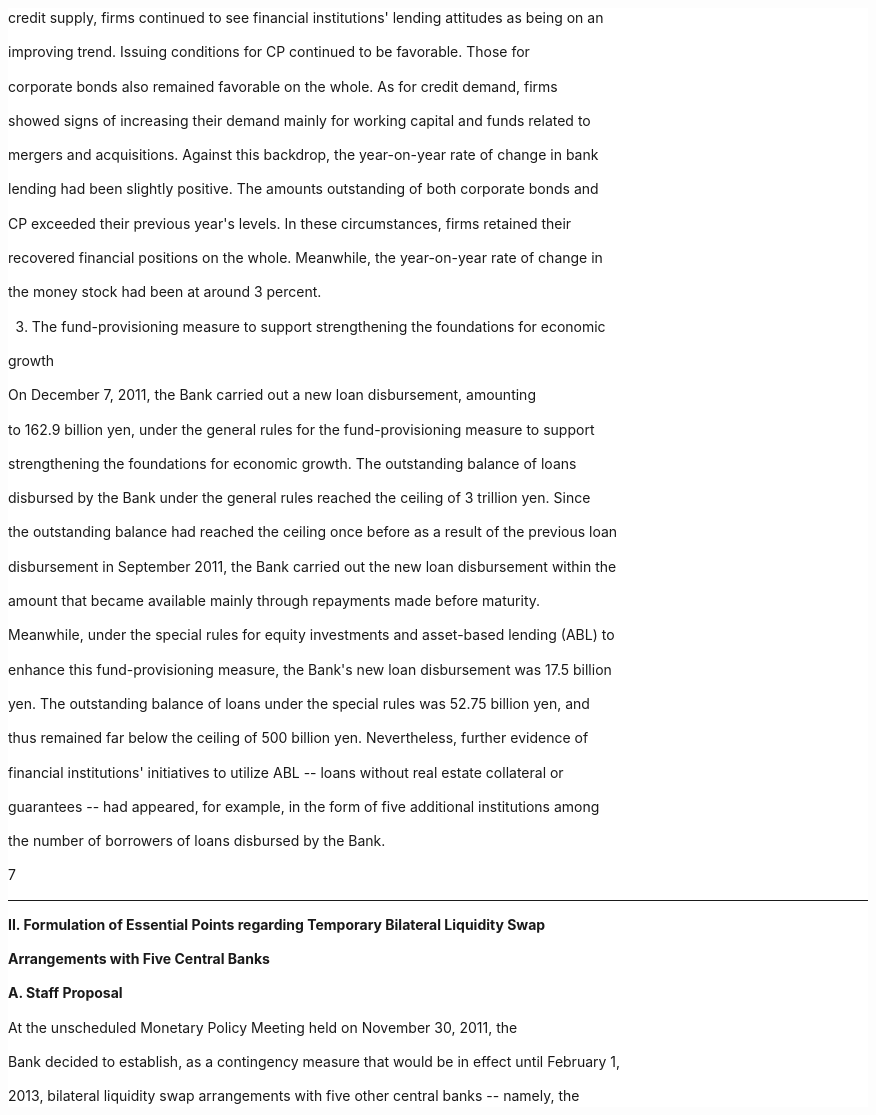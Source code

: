 credit supply, firms continued to see financial institutions' lending attitudes as being on an

improving trend. Issuing conditions for CP continued to be favorable. Those for

corporate bonds also remained favorable on the whole. As for credit demand, firms

showed signs of increasing their demand mainly for working capital and funds related to

mergers and acquisitions. Against this backdrop, the year-on-year rate of change in bank

lending had been slightly positive. The amounts outstanding of both corporate bonds and

CP exceeded their previous year's levels. In these circumstances, firms retained their

recovered financial positions on the whole. Meanwhile, the year-on-year rate of change in

the money stock had been at around 3 percent.

3. The fund-provisioning measure to support strengthening the foundations for economic

growth

On December 7, 2011, the Bank carried out a new loan disbursement, amounting

to 162.9 billion yen, under the general rules for the fund-provisioning measure to support

strengthening the foundations for economic growth. The outstanding balance of loans

disbursed by the Bank under the general rules reached the ceiling of 3 trillion yen. Since

the outstanding balance had reached the ceiling once before as a result of the previous loan

disbursement in September 2011, the Bank carried out the new loan disbursement within the

amount that became available mainly through repayments made before maturity.

Meanwhile, under the special rules for equity investments and asset-based lending (ABL) to

enhance this fund-provisioning measure, the Bank's new loan disbursement was 17.5 billion

yen. The outstanding balance of loans under the special rules was 52.75 billion yen, and

thus remained far below the ceiling of 500 billion yen. Nevertheless, further evidence of

financial institutions' initiatives to utilize ABL -- loans without real estate collateral or

guarantees -- had appeared, for example, in the form of five additional institutions among

the number of borrowers of loans disbursed by the Bank.

7


-----

**II. Formulation of Essential Points regarding Temporary Bilateral Liquidity Swap**

**Arrangements with Five Central Banks**

**A. Staff Proposal**

At the unscheduled Monetary Policy Meeting held on November 30, 2011, the

Bank decided to establish, as a contingency measure that would be in effect until February 1,

2013, bilateral liquidity swap arrangements with five other central banks -- namely, the
